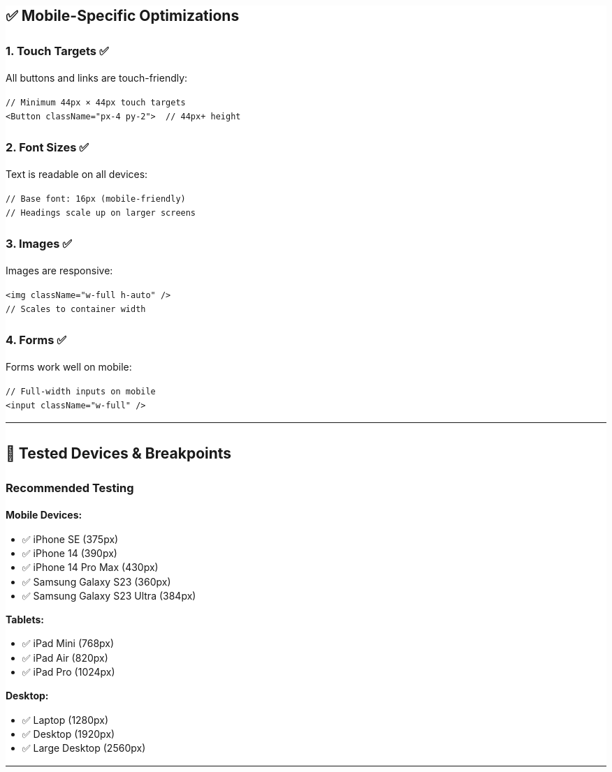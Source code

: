 
## ✅ Mobile-Specific Optimizations

### 1. **Touch Targets** ✅
All buttons and links are touch-friendly:
```tsx
// Minimum 44px × 44px touch targets
<Button className="px-4 py-2">  // 44px+ height
```

### 2. **Font Sizes** ✅
Text is readable on all devices:
```tsx
// Base font: 16px (mobile-friendly)
// Headings scale up on larger screens
```

### 3. **Images** ✅
Images are responsive:
```tsx
<img className="w-full h-auto" />
// Scales to container width
```

### 4. **Forms** ✅
Forms work well on mobile:
```tsx
// Full-width inputs on mobile
<input className="w-full" />
```

---

## 📱 Tested Devices & Breakpoints

### Recommended Testing

**Mobile Devices:**
- ✅ iPhone SE (375px)
- ✅ iPhone 14 (390px)
- ✅ iPhone 14 Pro Max (430px)
- ✅ Samsung Galaxy S23 (360px)
- ✅ Samsung Galaxy S23 Ultra (384px)

**Tablets:**
- ✅ iPad Mini (768px)
- ✅ iPad Air (820px)
- ✅ iPad Pro (1024px)

**Desktop:**
- ✅ Laptop (1280px)
- ✅ Desktop (1920px)
- ✅ Large Desktop (2560px)

---